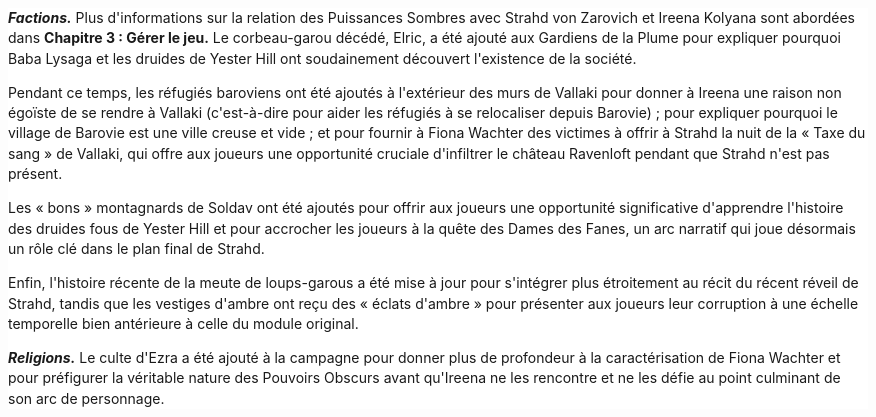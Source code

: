 ***Factions.*** Plus d'informations sur la relation des Puissances Sombres avec Strahd von Zarovich et Ireena Kolyana sont abordées dans **Chapitre 3 : Gérer le jeu.** Le corbeau-garou décédé, Elric, a été ajouté aux Gardiens de la Plume pour expliquer pourquoi Baba Lysaga et les druides de Yester Hill ont soudainement découvert l'existence de la société.

Pendant ce temps, les réfugiés baroviens ont été ajoutés à l'extérieur des murs de Vallaki pour donner à Ireena une raison non égoïste de se rendre à Vallaki (c'est-à-dire pour aider les réfugiés à se relocaliser depuis Barovie) ; pour expliquer pourquoi le village de Barovie est une ville creuse et vide ; et pour fournir à Fiona Wachter des victimes à offrir à Strahd la nuit de la « Taxe du sang » de Vallaki, qui offre aux joueurs une opportunité cruciale d'infiltrer le château Ravenloft pendant que Strahd n'est pas présent.

Les « bons » montagnards de Soldav ont été ajoutés pour offrir aux joueurs une opportunité significative d'apprendre l'histoire des druides fous de Yester Hill et pour accrocher les joueurs à la quête des Dames des Fanes, un arc narratif qui joue désormais un rôle clé dans le plan final de Strahd.

Enfin, l'histoire récente de la meute de loups-garous a été mise à jour pour s'intégrer plus étroitement au récit du récent réveil de Strahd, tandis que les vestiges d'ambre ont reçu des « éclats d'ambre » pour présenter aux joueurs leur corruption à une échelle temporelle bien antérieure à celle du module original.

***Religions.*** Le culte d'Ezra a été ajouté à la campagne pour donner plus de profondeur à la caractérisation de Fiona Wachter et pour préfigurer la véritable nature des Pouvoirs Obscurs avant qu'Ireena ne les rencontre et ne les défie au point culminant de son arc de personnage.